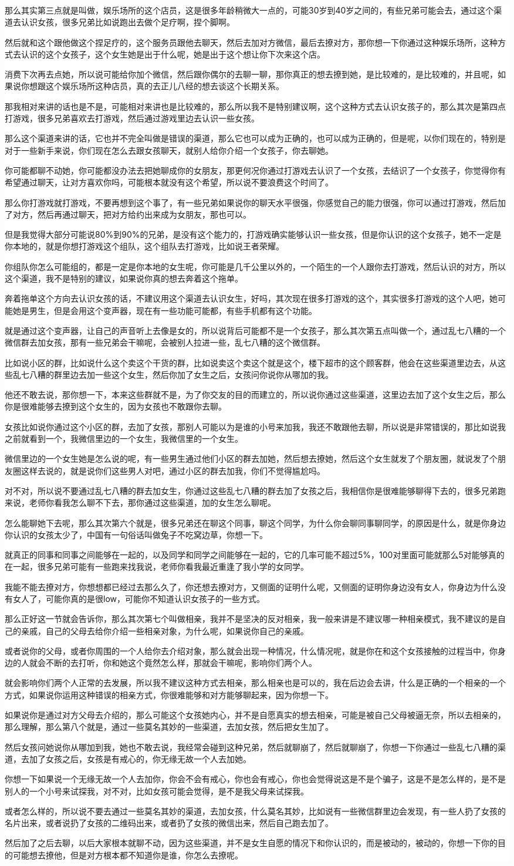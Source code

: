 那么其实第三点就是叫做，娱乐场所的这个店员，这是很多年龄稍微大一点的，可能30岁到40岁之间的，有些兄弟可能会去，通过这个渠道去认识女孩，很多兄弟比如说跑出去做个足疗啊，捏个脚啊。

然后就和这个跟他做这个捏足疗的，这个服务员跟他去聊天，然后去加对方微信，最后去撩对方，那你想一下你通过这种娱乐场所，这种方式去认识的这个女孩子，这个女生她是出于什么呢，她是出于这个想让你下次来这个店。

消费下次再去点她，所以说可能给你加个微信，然后跟你偶尔的去聊一聊，那你真正的想去撩到她，是比较难的，是比较难的，并且呢，如果说你想跟这个娱乐场所这种店员，真的去正儿八经的想去谈这个长期关系。

那我相对来讲的话也是不是，可能相对来讲也是比较难的，那么所以我不是特别建议啊，这个这种方式去认识女孩子的，那么其次是第四点打游戏，很多兄弟喜欢去打游戏，然后通过游戏里边去认识一些女孩。

那么这个渠道来讲的话，它也并不完全叫做是错误的渠道，那么它也可以成为正确的，也可以成为正确的，但是呢，以你们现在的，特别是对于一些新手来说，你们现在怎么去跟女孩聊天，就别人给你介绍一个女孩子，你去聊她。

你可能都聊不动她，你可能都没办法去把她聊成你的女朋友，那更何况你通过打游戏去认识了一个女孩，去结识了一个女孩子，你觉得你有希望通过聊天，让对方喜欢你吗，可能根本就没有这个希望，所以说不要浪费这个时间了。

那么你打游戏就打游戏，不要再想到这个事了，有一些兄弟如果说你的聊天水平很强，你感觉自己的能力很强，你可以通过打游戏，然后加了对方，然后再通过聊天，把对方给约出来成为女朋友，那也可以。

但是我觉得大部分可能说80%到90%的兄弟，是没有这个能力的，打游戏确实能够认识一些女孩，但是你认识的这个女孩子，她不一定是你本地的，就是你想打游戏这个组队，这个组队去打游戏，比如说王者荣耀。

你组队你怎么可能组的，都是一定是你本地的女生呢，你可能是几千公里以外的，一个陌生的一个人跟你去打游戏，然后认识的对方，所以这个渠道，我不是特别的建议，如果说你真的想去奔着这个拖单。

奔着拖单这个方向去认识女孩的话，不建议用这个渠道去认识女生，好吗，其次现在很多打游戏的这个，其实很多打游戏的这个人吧，她可能她是男生，但是会用这个变声器，现在有一些功能可能都，有些手机都有这个功能。

就是通过这个变声器，让自己的声音听上去像是女的，所以说背后可能都不是一个女孩子，那么其次第五点叫做一个，通过乱七八糟的一个微信群去加女孩，那有一些兄弟会干嘛呢，会被别人拉进一些，乱七八糟的这个微信群。

比如说小区的群，比如说什么这个卖这个干货的群，比如说卖这个卖这个就是这个，楼下超市的这个顾客群，他会在这些渠道里边去，从这些乱七八糟的群里边去加一些这个女生，然后你加了女生之后，女孩问你说你从哪加的我。

他还不敢去说，那你想一下，本来这些群就不是，为了你交友的目的而建立的，所以说你通过这些渠道，这里边去加了这个女生之后，那么你是很难能够去撩到这个女生的，因为女孩也不敢跟你去聊。

女孩比如说你通过这个小区的群，去加了女孩，那别人可能以为是谁的小号来加我，我还不敢跟他去聊，所以说是非常错误的，那比如说我之前就看到一个，我微信里边的一个女生，我微信里的一个女生。

微信里边的一个女生她是怎么说的呢，有一些男生通过他们小区的群去加她，然后想去撩她，然后这个女生就发了个朋友圈，就说发了个朋友圈这样去说的，就是说你们这些男人对吧，通过小区的群去加我，你们不觉得尴尬吗。

对不对，所以说不要通过乱七八糟的群去加女生，你通过这些乱七八糟的群去加了女孩之后，我相信你是很难能够聊得下去的，很多兄弟跑来说，老师你看我怎么聊不下去，那你通过这些渠道，加的女生怎么聊呢。

怎么能聊她下去呢，那么其次第六个就是，很多兄弟还在聊这个同事，聊这个同学，为什么你会聊同事聊同学，的原因是什么，就是你身边你认识的女孩太少了，中国有一句俗话叫做兔子不吃窝边草，你想一下。

就真正的同事和同事之间能够在一起的，以及同学和同学之间能够在一起的，它的几率可能不超过5%，100对里面可能就那么5对能够真的在一起，很多兄弟可能有一些跑来找我说，老师你看我最近重逢了我小学的女同学。

我能不能去撩对方，你想想都已经过去那么久了，你还想去撩对方，又侧面的证明什么呢，又侧面的证明你身边没有女人，你身边为什么没有女人了，可能你真的是很low，可能你不知道认识女孩子的一些方式。

那么正好这一节就会告诉你，那么其次第七个叫做相亲，我并不是坚决的反对相亲，我一般来讲是不建议哪一种相亲模式，我不建议的是自己的亲戚，自己的父母去给你介绍一些相亲对象，为什么呢，如果说你自己的亲戚。

或者说你的父母，或者你周围的一个人给你去介绍对象，那么就会出现一种情况，什么情况呢，就是你在和这个女孩接触的过程当中，你身边的人就会不断的去打听，你和她这个竟然怎么样，那就会干嘛呢，影响你们两个人。

就会影响你们两个人正常的去发展，所以我不建议这种方式去相亲，那么相亲也是可以的，我在后边会去讲，什么是正确的一个相亲的一个方式，如果说你运用这种错误的相亲方式，你很难能够和对方能够聊起来，因为你想一下。

如果说你是通过对方父母去介绍的，那么可能这个女孩她内心，并不是自愿真实的想去相亲，可能是被自己父母被逼无奈，所以去相亲的，那么理解，那么第八个就是，通过一些莫名其妙的一些渠道，去加女孩，然后把女生加了。

然后女孩问她说你从哪加到我，她也不敢去说，我经常会碰到这种兄弟，然后就聊崩了，然后就聊崩了，你想一下你通过一些乱七八糟的渠道，去加了女孩之后，女孩是有戒心的，你无缘无故一个人去加她。

你想一下如果说一个无缘无故一个人去加你，你会不会有戒心，你也会有戒心，你也会觉得说这是不是个骗子，这是不是怎么样的，是不是别人的一个小号来试探我，对不对，比如女孩可能会觉得，是不是我父母来试探我。

或者怎么样的，所以说不要去通过一些莫名其妙的渠道，去加女孩，什么莫名其妙，比如说有一些微信群里边会发现，有一些人扔了女孩的名片出来，或者说扔了女孩的二维码出来，或者扔了女孩的微信出来，然后自己跑去加了。

然后加了之后去聊，以后大家根本就聊不动，因为这些渠道，并不是女生自愿的情况下和你认识的，而是被动的，被动的，你想一下你的目的可能想去撩他，但是对方根本都不知道你是谁，你怎么去撩呢。
